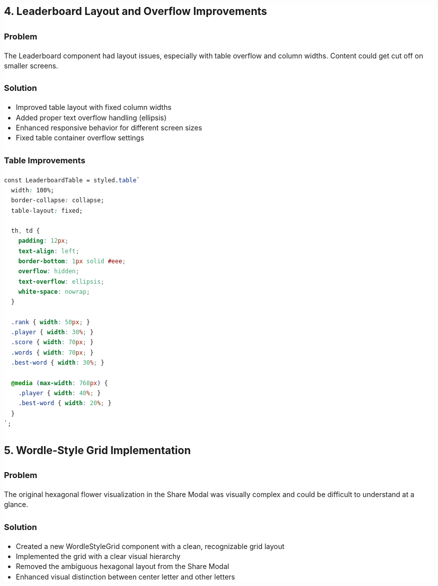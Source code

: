 ## 4. Leaderboard Layout and Overflow Improvements

### Problem
The Leaderboard component had layout issues, especially with table overflow and column widths. Content could get cut off on smaller screens.

### Solution
- Improved table layout with fixed column widths
- Added proper text overflow handling (ellipsis)
- Enhanced responsive behavior for different screen sizes
- Fixed table container overflow settings

### Table Improvements
```css
const LeaderboardTable = styled.table`
  width: 100%;
  border-collapse: collapse;
  table-layout: fixed;
  
  th, td {
    padding: 12px;
    text-align: left;
    border-bottom: 1px solid #eee;
    overflow: hidden;
    text-overflow: ellipsis;
    white-space: nowrap;
  }
  
  .rank { width: 50px; }
  .player { width: 30%; }
  .score { width: 70px; }
  .words { width: 70px; }
  .best-word { width: 30%; }
  
  @media (max-width: 768px) {
    .player { width: 40%; }
    .best-word { width: 20%; }
  }
`;
```

## 5. Wordle-Style Grid Implementation

### Problem
The original hexagonal flower visualization in the Share Modal was visually complex and could be difficult to understand at a glance.

### Solution
- Created a new WordleStyleGrid component with a clean, recognizable grid layout
- Implemented the grid with a clear visual hierarchy
- Removed the ambiguous hexagonal layout from the Share Modal
- Enhanced visual distinction between center letter and other letters
